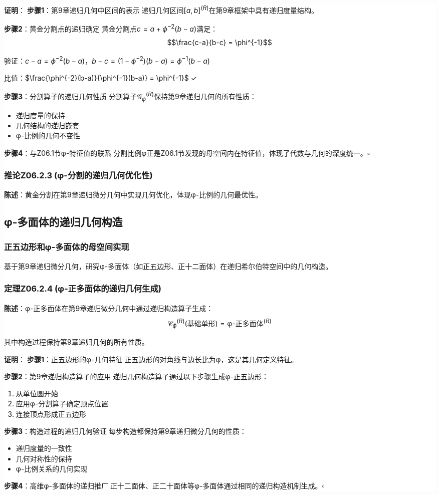 **证明**：
**步骤1**：第9章递归几何中区间的表示
递归几何区间$[a,b]^{(R)}$在第9章框架中具有递归度量结构。

**步骤2**：黄金分割点的递归确定
黄金分割点$c = a + \phi^{-2}(b-a)$满足：
$$\frac{c-a}{b-c} = \phi^{-1}$$

验证：$c-a = \phi^{-2}(b-a)$，$b-c = (1-\phi^{-2})(b-a) = \phi^{-1}(b-a)$

比值：$\frac{\phi^{-2}(b-a)}{\phi^{-1}(b-a)} = \phi^{-1}$ ✓

**步骤3**：分割算子的递归几何性质
分割算子$\mathcal{G}_\phi^{(R)}$保持第9章递归几何的所有性质：
- 递归度量的保持
- 几何结构的递归嵌套
- φ-比例的几何不变性

**步骤4**：与Z06.1节φ-特征值的联系
分割比例φ正是Z06.1节发现的母空间内在特征值，体现了代数与几何的深度统一。$\square$

### 推论Z06.2.3 (φ-分割的递归几何优化性)

**陈述**：黄金分割在第9章递归微分几何中实现几何优化，体现φ-比例的几何最优性。

## φ-多面体的递归几何构造

### 正五边形和φ-多面体的母空间实现

基于第9章递归微分几何，研究φ-多面体（如正五边形、正十二面体）在递归希尔伯特空间中的几何构造。

### 定理Z06.2.4 (φ-正多面体的递归几何生成)

**陈述**：φ-正多面体在第9章递归微分几何中通过递归构造算子生成：
$$\mathcal{C}_\phi^{(R)}(\text{基础单形}) = \text{φ-正多面体}^{(R)}$$

其中构造过程保持第9章递归几何的所有性质。

**证明**：
**步骤1**：正五边形的φ-几何特征
正五边形的对角线与边长比为φ，这是其几何定义特征。

**步骤2**：第9章递归构造算子的应用
递归几何构造算子通过以下步骤生成φ-正五边形：
1. 从单位圆开始
2. 应用φ-分割算子确定顶点位置
3. 连接顶点形成正五边形

**步骤3**：构造过程的递归几何验证
每步构造都保持第9章递归微分几何的性质：
- 递归度量的一致性
- 几何对称性的保持
- φ-比例关系的几何实现

**步骤4**：高维φ-多面体的递归推广
正十二面体、正二十面体等φ-多面体通过相同的递归构造机制生成。$\square$
